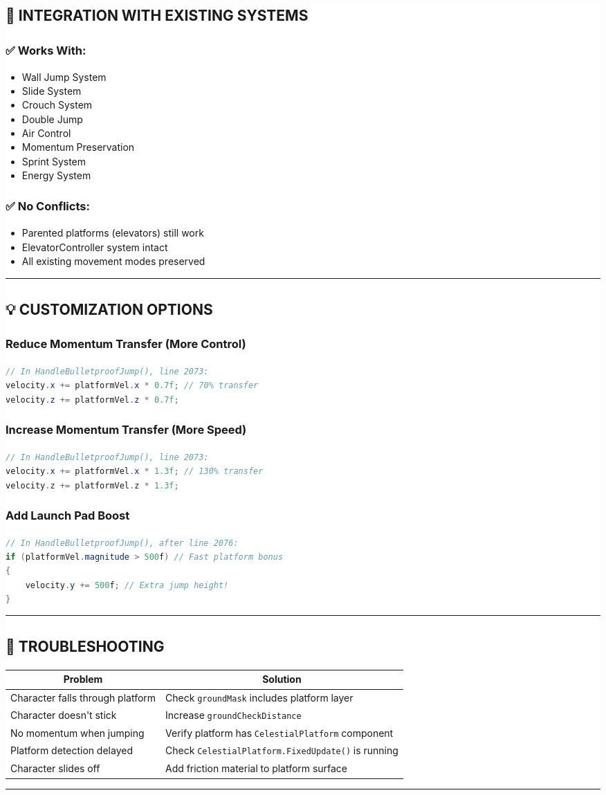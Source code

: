 
## 🎯 INTEGRATION WITH EXISTING SYSTEMS

### ✅ **Works With:**
- Wall Jump System
- Slide System
- Crouch System
- Double Jump
- Air Control
- Momentum Preservation
- Sprint System
- Energy System

### ✅ **No Conflicts:**
- Parented platforms (elevators) still work
- ElevatorController system intact
- All existing movement modes preserved

---

## 💡 CUSTOMIZATION OPTIONS

### **Reduce Momentum Transfer (More Control)**
```csharp
// In HandleBulletproofJump(), line 2073:
velocity.x += platformVel.x * 0.7f; // 70% transfer
velocity.z += platformVel.z * 0.7f;
```

### **Increase Momentum Transfer (More Speed)**
```csharp
// In HandleBulletproofJump(), line 2073:
velocity.x += platformVel.x * 1.3f; // 130% transfer
velocity.z += platformVel.z * 1.3f;
```

### **Add Launch Pad Boost**
```csharp
// In HandleBulletproofJump(), after line 2076:
if (platformVel.magnitude > 500f) // Fast platform bonus
{
    velocity.y += 500f; // Extra jump height!
}
```

---

## 🚨 TROUBLESHOOTING

| Problem | Solution |
|---------|----------|
| Character falls through platform | Check `groundMask` includes platform layer |
| Character doesn't stick | Increase `groundCheckDistance` |
| No momentum when jumping | Verify platform has `CelestialPlatform` component |
| Platform detection delayed | Check `CelestialPlatform.FixedUpdate()` is running |
| Character slides off | Add friction material to platform surface |

---
